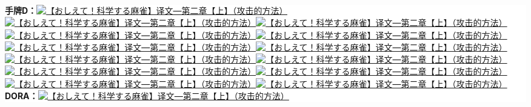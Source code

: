 **手牌D：**[![&#x3010;&#x304A;&#x3057;&#x3048;&#x3066;&#xFF01;&#x79D1;&#x5B66;&#x3059;&#x308B;&#x9EBB;&#x96C0;&#x3011;&#x8BD1;&#x6587;&#x2014;&#x7B2C;&#x4E8C;&#x7AE0;&#x3010;&#x4E0A;&#x3011;&#xFF08;&#x653B;&#x51FB;&#x7684;&#x65B9;&#x6CD5;&#xFF09;](http://s5.sinaimg.cn/middle/7f78b76fxc2a79d2e6454&690)](http://photo.blog.sina.com.cn/showpic.html#blogid=7f78b76f01015qx4&url=http://s5.sinaimg.cn/orignal/7f78b76fxc2a79d2e6454)[![&#x3010;&#x304A;&#x3057;&#x3048;&#x3066;&#xFF01;&#x79D1;&#x5B66;&#x3059;&#x308B;&#x9EBB;&#x96C0;&#x3011;&#x8BD1;&#x6587;&#x2014;&#x7B2C;&#x4E8C;&#x7AE0;&#x3010;&#x4E0A;&#x3011;&#xFF08;&#x653B;&#x51FB;&#x7684;&#x65B9;&#x6CD5;&#xFF09;](http://s1.sinaimg.cn/middle/7f78b76fxc2a79d3d5150&690)](http://photo.blog.sina.com.cn/showpic.html#blogid=7f78b76f01015qx4&url=http://s1.sinaimg.cn/orignal/7f78b76fxc2a79d3d5150)[![&#x3010;&#x304A;&#x3057;&#x3048;&#x3066;&#xFF01;&#x79D1;&#x5B66;&#x3059;&#x308B;&#x9EBB;&#x96C0;&#x3011;&#x8BD1;&#x6587;&#x2014;&#x7B2C;&#x4E8C;&#x7AE0;&#x3010;&#x4E0A;&#x3011;&#xFF08;&#x653B;&#x51FB;&#x7684;&#x65B9;&#x6CD5;&#xFF09;](http://s16.sinaimg.cn/middle/7f78b76fxc2a79d47694f&690)](http://photo.blog.sina.com.cn/showpic.html#blogid=7f78b76f01015qx4&url=http://s16.sinaimg.cn/orignal/7f78b76fxc2a79d47694f)[![&#x3010;&#x304A;&#x3057;&#x3048;&#x3066;&#xFF01;&#x79D1;&#x5B66;&#x3059;&#x308B;&#x9EBB;&#x96C0;&#x3011;&#x8BD1;&#x6587;&#x2014;&#x7B2C;&#x4E8C;&#x7AE0;&#x3010;&#x4E0A;&#x3011;&#xFF08;&#x653B;&#x51FB;&#x7684;&#x65B9;&#x6CD5;&#xFF09;](http://s4.sinaimg.cn/middle/7f78b76fxc2a79d4c2473&690)](http://photo.blog.sina.com.cn/showpic.html#blogid=7f78b76f01015qx4&url=http://s4.sinaimg.cn/orignal/7f78b76fxc2a79d4c2473)[![&#x3010;&#x304A;&#x3057;&#x3048;&#x3066;&#xFF01;&#x79D1;&#x5B66;&#x3059;&#x308B;&#x9EBB;&#x96C0;&#x3011;&#x8BD1;&#x6587;&#x2014;&#x7B2C;&#x4E8C;&#x7AE0;&#x3010;&#x4E0A;&#x3011;&#xFF08;&#x653B;&#x51FB;&#x7684;&#x65B9;&#x6CD5;&#xFF09;](http://s9.sinaimg.cn/middle/7f78b76fxc2a79d4ec848&690)](http://photo.blog.sina.com.cn/showpic.html#blogid=7f78b76f01015qx4&url=http://s9.sinaimg.cn/orignal/7f78b76fxc2a79d4ec848)[![&#x3010;&#x304A;&#x3057;&#x3048;&#x3066;&#xFF01;&#x79D1;&#x5B66;&#x3059;&#x308B;&#x9EBB;&#x96C0;&#x3011;&#x8BD1;&#x6587;&#x2014;&#x7B2C;&#x4E8C;&#x7AE0;&#x3010;&#x4E0A;&#x3011;&#xFF08;&#x653B;&#x51FB;&#x7684;&#x65B9;&#x6CD5;&#xFF09;](http://s12.sinaimg.cn/middle/7f78b76fxf9a8c2ae2cbb&690)](http://photo.blog.sina.com.cn/showpic.html#blogid=7f78b76f01015qx4&url=http://s12.sinaimg.cn/orignal/7f78b76fxf9a8c2ae2cbb)[![&#x3010;&#x304A;&#x3057;&#x3048;&#x3066;&#xFF01;&#x79D1;&#x5B66;&#x3059;&#x308B;&#x9EBB;&#x96C0;&#x3011;&#x8BD1;&#x6587;&#x2014;&#x7B2C;&#x4E8C;&#x7AE0;&#x3010;&#x4E0A;&#x3011;&#xFF08;&#x653B;&#x51FB;&#x7684;&#x65B9;&#x6CD5;&#xFF09;](http://s5.sinaimg.cn/middle/7f78b76fxc2a79df581a4&690)](http://photo.blog.sina.com.cn/showpic.html#blogid=7f78b76f01015qx4&url=http://s5.sinaimg.cn/orignal/7f78b76fxc2a79df581a4)[![&#x3010;&#x304A;&#x3057;&#x3048;&#x3066;&#xFF01;&#x79D1;&#x5B66;&#x3059;&#x308B;&#x9EBB;&#x96C0;&#x3011;&#x8BD1;&#x6587;&#x2014;&#x7B2C;&#x4E8C;&#x7AE0;&#x3010;&#x4E0A;&#x3011;&#xFF08;&#x653B;&#x51FB;&#x7684;&#x65B9;&#x6CD5;&#xFF09;](http://s16.sinaimg.cn/middle/7f78b76fxc2a79df77def&690)](http://photo.blog.sina.com.cn/showpic.html#blogid=7f78b76f01015qx4&url=http://s16.sinaimg.cn/orignal/7f78b76fxc2a79df77def)[![&#x3010;&#x304A;&#x3057;&#x3048;&#x3066;&#xFF01;&#x79D1;&#x5B66;&#x3059;&#x308B;&#x9EBB;&#x96C0;&#x3011;&#x8BD1;&#x6587;&#x2014;&#x7B2C;&#x4E8C;&#x7AE0;&#x3010;&#x4E0A;&#x3011;&#xFF08;&#x653B;&#x51FB;&#x7684;&#x65B9;&#x6CD5;&#xFF09;](http://s11.sinaimg.cn/middle/7f78b76fxc2a79eaca42a&690)](http://photo.blog.sina.com.cn/showpic.html#blogid=7f78b76f01015qx4&url=http://s11.sinaimg.cn/orignal/7f78b76fxc2a79eaca42a)[![&#x3010;&#x304A;&#x3057;&#x3048;&#x3066;&#xFF01;&#x79D1;&#x5B66;&#x3059;&#x308B;&#x9EBB;&#x96C0;&#x3011;&#x8BD1;&#x6587;&#x2014;&#x7B2C;&#x4E8C;&#x7AE0;&#x3010;&#x4E0A;&#x3011;&#xFF08;&#x653B;&#x51FB;&#x7684;&#x65B9;&#x6CD5;&#xFF09;](http://s11.sinaimg.cn/middle/7f78b76fxc2a79eadbd7a&690)](http://photo.blog.sina.com.cn/showpic.html#blogid=7f78b76f01015qx4&url=http://s11.sinaimg.cn/orignal/7f78b76fxc2a79eadbd7a)[![&#x3010;&#x304A;&#x3057;&#x3048;&#x3066;&#xFF01;&#x79D1;&#x5B66;&#x3059;&#x308B;&#x9EBB;&#x96C0;&#x3011;&#x8BD1;&#x6587;&#x2014;&#x7B2C;&#x4E8C;&#x7AE0;&#x3010;&#x4E0A;&#x3011;&#xFF08;&#x653B;&#x51FB;&#x7684;&#x65B9;&#x6CD5;&#xFF09;](http://s8.sinaimg.cn/middle/7f78b76fxc2a79ebdd737&690)](http://photo.blog.sina.com.cn/showpic.html#blogid=7f78b76f01015qx4&url=http://s8.sinaimg.cn/orignal/7f78b76fxc2a79ebdd737)[![&#x3010;&#x304A;&#x3057;&#x3048;&#x3066;&#xFF01;&#x79D1;&#x5B66;&#x3059;&#x308B;&#x9EBB;&#x96C0;&#x3011;&#x8BD1;&#x6587;&#x2014;&#x7B2C;&#x4E8C;&#x7AE0;&#x3010;&#x4E0A;&#x3011;&#xFF08;&#x653B;&#x51FB;&#x7684;&#x65B9;&#x6CD5;&#xFF09;](http://s8.sinaimg.cn/middle/7f78b76fx79dd8f470f47&690)](http://photo.blog.sina.com.cn/showpic.html#blogid=7f78b76f01015qx4&url=http://s8.sinaimg.cn/orignal/7f78b76fx79dd8f470f47)[![&#x3010;&#x304A;&#x3057;&#x3048;&#x3066;&#xFF01;&#x79D1;&#x5B66;&#x3059;&#x308B;&#x9EBB;&#x96C0;&#x3011;&#x8BD1;&#x6587;&#x2014;&#x7B2C;&#x4E8C;&#x7AE0;&#x3010;&#x4E0A;&#x3011;&#xFF08;&#x653B;&#x51FB;&#x7684;&#x65B9;&#x6CD5;&#xFF09;](http://s8.sinaimg.cn/middle/7f78b76fx79dd8f470f47&690)](http://photo.blog.sina.com.cn/showpic.html#blogid=7f78b76f01015qx4&url=http://s8.sinaimg.cn/orignal/7f78b76fx79dd8f470f47)  **DORA：**[![&#x3010;&#x304A;&#x3057;&#x3048;&#x3066;&#xFF01;&#x79D1;&#x5B66;&#x3059;&#x308B;&#x9EBB;&#x96C0;&#x3011;&#x8BD1;&#x6587;&#x2014;&#x7B2C;&#x4E8C;&#x7AE0;&#x3010;&#x4E0A;&#x3011;&#xFF08;&#x653B;&#x51FB;&#x7684;&#x65B9;&#x6CD5;&#xFF09;](http://s1.sinaimg.cn/middle/7f78b76fxc2a79f5e1e60&690)](http://photo.blog.sina.com.cn/showpic.html#blogid=7f78b76f01015qx4&url=http://s1.sinaimg.cn/orignal/7f78b76fxc2a79f5e1e60)  
